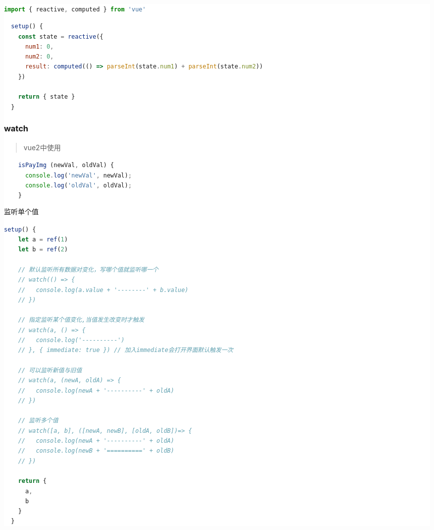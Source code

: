 ```js
import { reactive, computed } from 'vue'
```

```js
  setup() {
    const state = reactive({
      num1: 0,
      num2: 0,
      result: computed(() => parseInt(state.num1) + parseInt(state.num2))
    })

    return { state }
  }
```



### watch

> vue2中使用

```js
    isPayImg (newVal, oldVal) {
      console.log('newVal', newVal);
      console.log('oldVal', oldVal);
    }
```



监听单个值

```js
setup() {
    let a = ref(1)
    let b = ref(2)

    // 默认监听所有数据对变化，写哪个值就监听哪一个
    // watch(() => {
    //   console.log(a.value + '--------' + b.value)
    // })

    // 指定监听某个值变化,当值发生改变时才触发
    // watch(a, () => {
    //   console.log('----------')
    // }, { immediate: true }) // 加入immediate会打开界面默认触发一次

    // 可以监听新值与旧值
    // watch(a, (newA, oldA) => {
    //   console.log(newA + '----------' + oldA)
    // })

    // 监听多个值
    // watch([a, b], ([newA, newB], [oldA, oldB])=> {
    //   console.log(newA + '----------' + oldA)
    //   console.log(newB + '==========' + oldB)
    // })

    return {
      a,
      b
    }
  }
```
